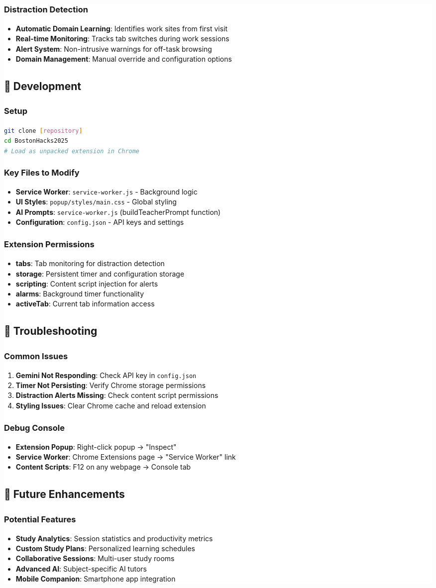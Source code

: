 ### Distraction Detection
- **Automatic Domain Learning**: Identifies work sites from first visit
- **Real-time Monitoring**: Tracks tab switches during work sessions
- **Alert System**: Non-intrusive warnings for off-task browsing
- **Domain Management**: Manual override and configuration options

## 🔧 Development

### Setup
```bash
git clone [repository]
cd BostonHacks2025
# Load as unpacked extension in Chrome
```

### Key Files to Modify
- **Service Worker**: `service-worker.js` - Background logic
- **UI Styles**: `popup/styles/main.css` - Global styling
- **AI Prompts**: `service-worker.js` (buildTeacherPrompt function)
- **Configuration**: `config.json` - API keys and settings

### Extension Permissions
- **tabs**: Tab monitoring for distraction detection
- **storage**: Persistent timer and configuration storage
- **scripting**: Content script injection for alerts
- **alarms**: Background timer functionality
- **activeTab**: Current tab information access

## 🚦 Troubleshooting

### Common Issues
1. **Gemini Not Responding**: Check API key in `config.json`
2. **Timer Not Persisting**: Verify Chrome storage permissions
3. **Distraction Alerts Missing**: Check content script permissions
4. **Styling Issues**: Clear Chrome cache and reload extension

### Debug Console
- **Extension Popup**: Right-click popup → "Inspect"
- **Service Worker**: Chrome Extensions page → "Service Worker" link
- **Content Scripts**: F12 on any webpage → Console tab

## 🎯 Future Enhancements

### Potential Features
- **Study Analytics**: Session statistics and productivity metrics
- **Custom Study Plans**: Personalized learning schedules
- **Collaborative Sessions**: Multi-user study rooms
- **Advanced AI**: Subject-specific AI tutors
- **Mobile Companion**: Smartphone app integration
